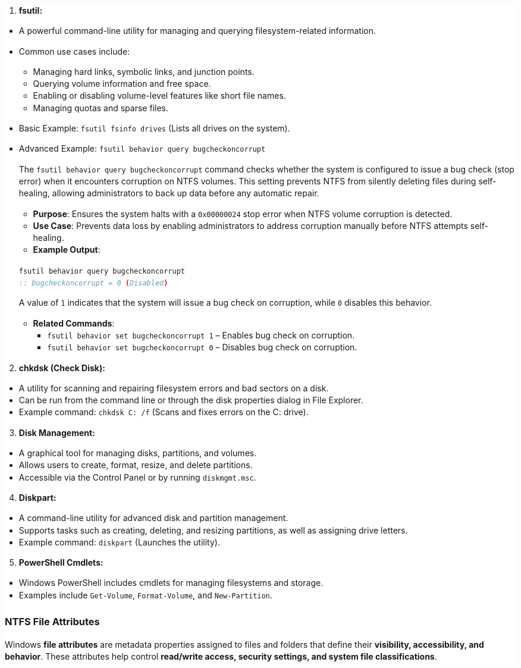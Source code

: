 1. **fsutil:**
  - A powerful command-line utility for managing and querying filesystem-related information.
  - Common use cases include:
    - Managing hard links, symbolic links, and junction points.
    - Querying volume information and free space.
    - Enabling or disabling volume-level features like short file names.
    - Managing quotas and sparse files.
  - Basic Example: `fsutil fsinfo drives` (Lists all drives on the system).
  - Advanced Example: `fsutil behavior query bugcheckoncorrupt`

     The `fsutil behavior query bugcheckoncorrupt` command checks whether the system is configured to issue a bug check (stop error) when it encounters corruption on NTFS volumes. This setting prevents NTFS from silently deleting files during self-healing, allowing administrators to back up data before any automatic repair.

     - **Purpose**: Ensures the system halts with a `0x00000024` stop error when NTFS volume corruption is detected.
     - **Use Case**: Prevents data loss by enabling administrators to address corruption manually before NTFS attempts self-healing.
     - **Example Output**:
    ```bat
    fsutil behavior query bugcheckoncorrupt
    :: bugcheckoncorrupt = 0 (Disabled)
    ```
    A value of `1` indicates that the system will issue a bug check on corruption, while `0` disables this behavior.

     - **Related Commands**:
       - `fsutil behavior set bugcheckoncorrupt 1` – Enables bug check on corruption.
       - `fsutil behavior set bugcheckoncorrupt 0` – Disables bug check on corruption.

2. **chkdsk (Check Disk):**
  - A utility for scanning and repairing filesystem errors and bad sectors on a disk.
  - Can be run from the command line or through the disk properties dialog in File Explorer.
  - Example command: `chkdsk C: /f` (Scans and fixes errors on the C: drive).

3. **Disk Management:**
  - A graphical tool for managing disks, partitions, and volumes.
  - Allows users to create, format, resize, and delete partitions.
  - Accessible via the Control Panel or by running `diskmgmt.msc`.

4. **Diskpart:**
  - A command-line utility for advanced disk and partition management.
  - Supports tasks such as creating, deleting, and resizing partitions, as well as assigning drive letters.
  - Example command: `diskpart` (Launches the utility).

5. **PowerShell Cmdlets:**
  - Windows PowerShell includes cmdlets for managing filesystems and storage.
  - Examples include `Get-Volume`, `Format-Volume`, and `New-Partition`.


### NTFS File Attributes

Windows **file attributes** are metadata properties assigned to files and folders that define their **visibility, accessibility, and behavior**. These attributes help control **read/write access, security settings, and system file classifications**.
